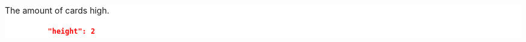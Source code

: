 The amount of cards high.

```json
          "height": 2
```

[template]: https://timmo.dev/home-panel/template/
[hass]: https://www.home-assistant.io/
[dark-sky]: https://www.home-assistant.io/components/sensor.darksky/
[more-info-dark]: https://raw.githubusercontent.com/timmo001/home-panel/master/docs/resources/more-info-dark.png
[camera-picture]: https://raw.githubusercontent.com/timmo001/home-panel/master/docs/resources/camera-picture.png
[camera-picture-full]: https://raw.githubusercontent.com/timmo001/home-panel/master/docs/resources/camera-picture-full.png
[header]: https://raw.githubusercontent.com/timmo001/home-panel/master/docs/resources/header.png
[weather-left]: https://raw.githubusercontent.com/timmo001/home-panel/master/docs/resources/weather-left.png
[weather-right]: https://raw.githubusercontent.com/timmo001/home-panel/master/docs/resources/weather-right.png
[themes]: https://timmo.dev/home-panel/themes/
[mdi]: https://materialdesignicons.com
[moment-docs]: https://momentjs.com/docs/#/displaying/format/
